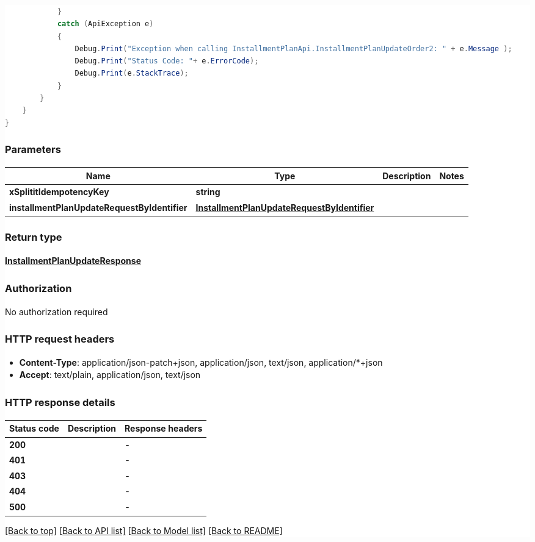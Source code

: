 ```csharp
            }
            catch (ApiException e)
            {
                Debug.Print("Exception when calling InstallmentPlanApi.InstallmentPlanUpdateOrder2: " + e.Message );
                Debug.Print("Status Code: "+ e.ErrorCode);
                Debug.Print(e.StackTrace);
            }
        }
    }
}
```

### Parameters


Name | Type | Description  | Notes
------------- | ------------- | ------------- | -------------
 **xSplititIdempotencyKey** | **string**|  | 
 **installmentPlanUpdateRequestByIdentifier** | [**InstallmentPlanUpdateRequestByIdentifier**](InstallmentPlanUpdateRequestByIdentifier.md)|  | 

### Return type

[**InstallmentPlanUpdateResponse**](InstallmentPlanUpdateResponse.md)

### Authorization

No authorization required

### HTTP request headers

- **Content-Type**: application/json-patch+json, application/json, text/json, application/*+json
- **Accept**: text/plain, application/json, text/json


### HTTP response details
| Status code | Description | Response headers |
|-------------|-------------|------------------|
| **200** |  |  -  |
| **401** |  |  -  |
| **403** |  |  -  |
| **404** |  |  -  |
| **500** |  |  -  |

[[Back to top]](#)
[[Back to API list]](../README.md#documentation-for-api-endpoints)
[[Back to Model list]](../README.md#documentation-for-models)
[[Back to README]](../README.md)
